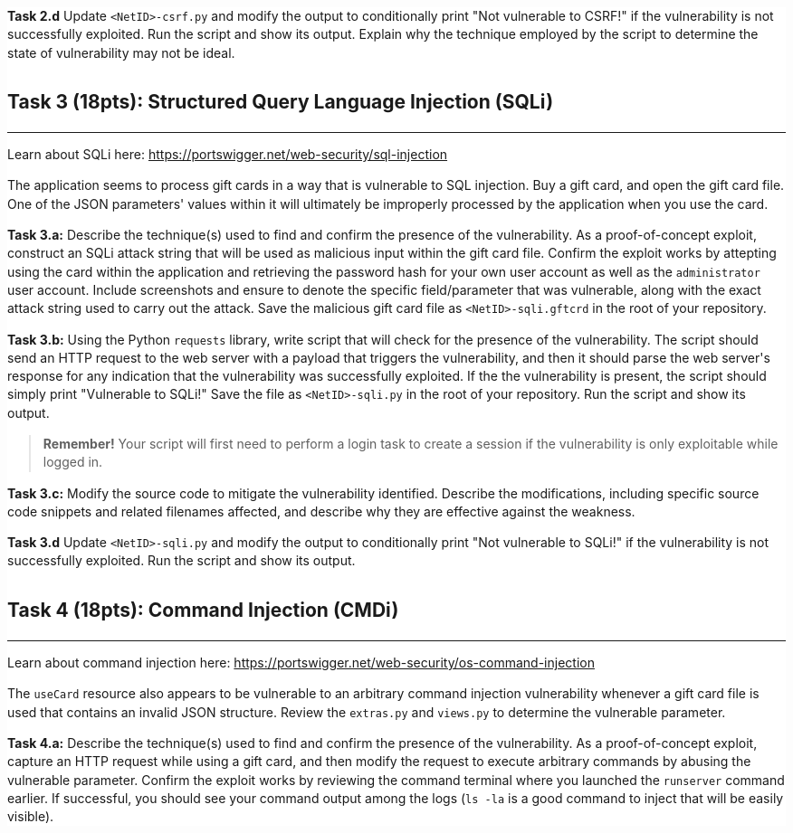 **Task 2.d** Update `<NetID>-csrf.py` and modify the output to conditionally print "Not vulnerable to CSRF!" if the vulnerability is not successfully exploited.  Run the script and show its output. Explain why the technique employed by the script to determine the state of vulnerability may not be ideal.

## Task 3 (18pts): Structured Query Language Injection (SQLi)
---
Learn about SQLi here: https://portswigger.net/web-security/sql-injection

The application seems to process gift cards in a way that is vulnerable to SQL injection. Buy a gift card, and open the gift card file. One of the JSON parameters' values within it will ultimately be improperly processed by the application when you use the card.

 **Task 3.a:** Describe the technique(s) used to find and confirm the presence of the vulnerability. As a proof-of-concept exploit, construct an SQLi attack string that will be used as malicious input within the gift card file. Confirm the exploit works by attepting using the card within the application and retrieving the password hash for your own user account as well as the `administrator` user account. Include screenshots and ensure to denote the specific field/parameter that was vulnerable, along with the exact attack string used to carry out the attack. Save the malicious gift card file as `<NetID>-sqli.gftcrd` in the root of your repository. 

**Task 3.b:** Using the Python `requests` library, write script that will check for the presence of the vulnerability. The script should send an HTTP request to the web server with a payload that triggers the vulnerability, and then it should parse the web server's response for any indication that the vulnerability was successfully exploited. If the the vulnerability is present, the script should simply print "Vulnerable to SQLi!" Save the file as `<NetID>-sqli.py` in the root of your repository. Run the script and show its output.
> **Remember!** Your script will first need to perform a login task to create a session if the vulnerability is only exploitable while logged in.

**Task 3.c:** Modify the source code to mitigate the vulnerability identified. Describe the modifications, including specific source code snippets and related filenames affected, and describe why they are effective against the weakness.

**Task 3.d** Update `<NetID>-sqli.py` and modify the output to conditionally print "Not vulnerable to SQLi!" if the vulnerability is not successfully exploited.  Run the script and show its output.

## Task 4 (18pts): Command Injection (CMDi)
---
Learn about command injection here: https://portswigger.net/web-security/os-command-injection

The `useCard` resource also appears to be vulnerable to an arbitrary command injection vulnerability whenever a gift card file is used that contains an invalid JSON structure. Review the `extras.py` and `views.py` to determine the vulnerable parameter.

 **Task 4.a:** Describe the technique(s) used to find and confirm the presence of the vulnerability. As a proof-of-concept exploit, capture an HTTP request while using a gift card, and then modify the request to execute arbitrary commands by abusing the vulnerable parameter. Confirm the exploit works by reviewing the command terminal where you launched the `runserver` command earlier. If successful, you should see your command output among the logs (`ls -la` is a good command to inject that will be easily visible).
 